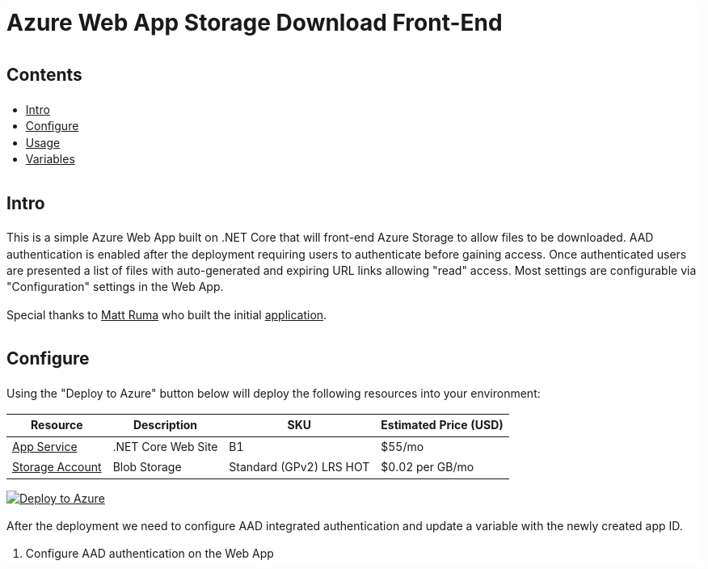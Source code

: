# Azure Web App Storage Download Front-End

## Contents

- [Intro](#intro)
- [Configure](#Configure)
- [Usage](#Usage)
- [Variables](#variables)
## Intro

This is a simple Azure Web App built on .NET Core that will front-end Azure Storage to allow files to be downloaded. AAD authentication is enabled after the deployment requiring users to authenticate before gaining access. Once authenticated users are presented a list of files with auto-generated and expiring URL links allowing "read" access. Most settings are configurable via "Configuration" settings in the Web App.

Special thanks to [Matt Ruma](https://github.com/mattruma) who built the initial [application](https://github.com/mattruma/MJR133).
## Configure

Using the "Deploy to Azure" button below will deploy the following resources into your environment:
 
Resource | Description | SKU | Estimated Price (USD)
-------- |------------ | --- | --------------- 
[App Service](https://azure.microsoft.com/en-us/services/app-service/) | .NET Core Web Site | B1 | $55/mo
[Storage Account](https://azure.microsoft.com/en-us/services/storage/blobs/) | Blob Storage | Standard (GPv2) LRS HOT | $0.02 per GB/mo

[![Deploy to Azure](https://aka.ms/deploytoazurebutton)](https://portal.azure.com/#blade/Microsoft_Azure_CreateUIDef/CustomDeploymentBlade/uri/https%3A%2F%2Fraw.githubusercontent.com%2Fedm-ms%2Fpoc%2Fmain%2Ffile-download-webapp%2FTemplates%2Fwebappdeploy.json)

After the deployment we need to configure AAD integrated authentication and update a variable with the newly created app ID.
  

 1. Configure AAD authentication on the Web App 
  
